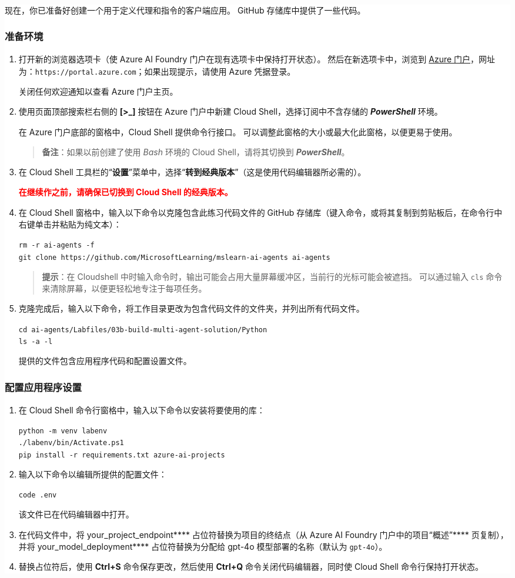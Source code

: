 现在，你已准备好创建一个用于定义代理和指令的客户端应用。 GitHub 存储库中提供了一些代码。

### 准备环境

1. 打开新的浏览器选项卡（使 Azure AI Foundry 门户在现有选项卡中保持打开状态）。 然后在新选项卡中，浏览到 [Azure 门户](https://portal.azure.com)，网址为：`https://portal.azure.com`；如果出现提示，请使用 Azure 凭据登录。

    关闭任何欢迎通知以查看 Azure 门户主页。

1. 使用页面顶部搜索栏右侧的 **[\>_]** 按钮在 Azure 门户中新建 Cloud Shell，选择订阅中不含存储的 ***PowerShell*** 环境。

    在 Azure 门户底部的窗格中，Cloud Shell 提供命令行接口。 可以调整此窗格的大小或最大化此窗格，以便更易于使用。

    > **备注**：如果以前创建了使用 *Bash* 环境的 Cloud Shell，请将其切换到 ***PowerShell***。

1. 在 Cloud Shell 工具栏的“**设置**”菜单中，选择“**转到经典版本**”（这是使用代码编辑器所必需的）。

    **<font color="red">在继续作之前，请确保已切换到 Cloud Shell 的经典版本。</font>**

1. 在 Cloud Shell 窗格中，输入以下命令以克隆包含此练习代码文件的 GitHub 存储库（键入命令，或将其复制到剪贴板后，在命令行中右键单击并粘贴为纯文本）：

    ```
   rm -r ai-agents -f
   git clone https://github.com/MicrosoftLearning/mslearn-ai-agents ai-agents
    ```

    > **提示**：在 Cloudshell 中时输入命令时，输出可能会占用大量屏幕缓冲区，当前行的光标可能会被遮挡。 可以通过输入 `cls` 命令来清除屏幕，以便更轻松地专注于每项任务。

1. 克隆完成后，输入以下命令，将工作目录更改为包含代码文件的文件夹，并列出所有代码文件。

    ```
   cd ai-agents/Labfiles/03b-build-multi-agent-solution/Python
   ls -a -l
    ```

    提供的文件包含应用程序代码和配置设置文件。

### 配置应用程序设置

1. 在 Cloud Shell 命令行窗格中，输入以下命令以安装将要使用的库：

    ```
   python -m venv labenv
   ./labenv/bin/Activate.ps1
   pip install -r requirements.txt azure-ai-projects
    ```

1. 输入以下命令以编辑所提供的配置文件：

    ```
   code .env
    ```

    该文件已在代码编辑器中打开。

1. 在代码文件中，将 your_project_endpoint**** 占位符替换为项目的终结点（从 Azure AI Foundry 门户中的项目“概述”**** 页复制），并将 your_model_deployment**** 占位符替换为分配给 gpt-4o 模型部署的名称（默认为 `gpt-4o`）。

1. 替换占位符后，使用 **Ctrl+S** 命令保存更改，然后使用 **Ctrl+Q** 命令关闭代码编辑器，同时使 Cloud Shell 命令行保持打开状态。
